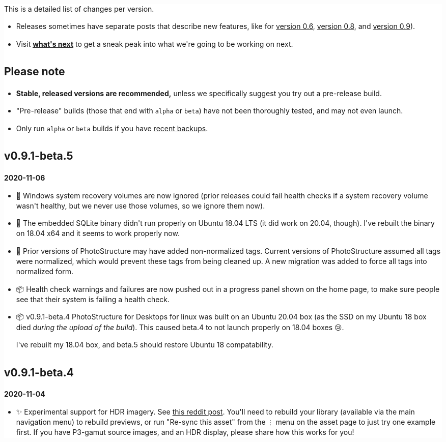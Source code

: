 
This is a detailed list of changes per version.

- Releases sometimes have separate posts that describe new features, like for
  [version 0.6](/about/v-0-6/), [version 0.8](/about/v-0-8/), and [version
  0.9](/about/v-0-9/)).

- Visit [**what's next**](/about/whats-next/) to get a sneak peak into what
  we're going to be working on next.

## Please note

- **Stable, released versions are recommended,** unless we specifically suggest
  you try out a pre-release build.

- "Pre-release" builds (those that end with `alpha` or `beta`) have not been
  thoroughly tested, and may not even launch.

- Only run `alpha` or `beta` builds if you have [recent
  backups](/faq/how-do-i-safely-store-files/).

## v0.9.1-beta.5

**2020-11-06**

- 🐛 Windows system recovery volumes are now ignored (prior releases could fail
  health checks if a system recovery volume wasn't healthy, but we never use
  those volumes, so we ignore them now).

- 🐛 The embedded SQLite binary didn't run properly on Ubuntu 18.04 LTS (it did
  work on 20.04, though). I've rebuilt the binary on 18.04 x64 and it seems to
  work properly now.

- 🐛 Prior versions of PhotoStructure may have added non-normalized tags.
  Current versions of PhotoStructure assumed all tags were normalized, which
  would prevent these tags from being cleaned up. A new migration was added to
  force all tags into normalized form.

- 📦 Health check warnings and failures are now pushed out in a progress panel
  shown on the home page, to make sure people see that their system is failing a
  health check.
  
- 📦 v0.9.1-beta.4 PhotoStructure for Desktops for linux was built on an Ubuntu
  20.04 box (as the SSD on my Ubuntu 18 box died _during the upload of the
  build_). This caused beta.4 to not launch properly on 18.04 boxes 😢.
  
  I've rebuilt my 18.04 box, and beta.5 should restore Ubuntu 18 compatability.

## v0.9.1-beta.4

**2020-11-04**

- ✨ Experimental support for HDR imagery. See [this reddit
  post](https://www.reddit.com/r/PhotoStructure/comments/jk3319/p3_color_support/).
  You'll need to rebuild your library (available via the main navigation menu)
  to rebuild previews, or run "Re-sync this asset" from the `⋮` menu on the
  asset page to just try one example first. If you have P3-gamut source images,
  and an HDR display, please share how this works for you!
